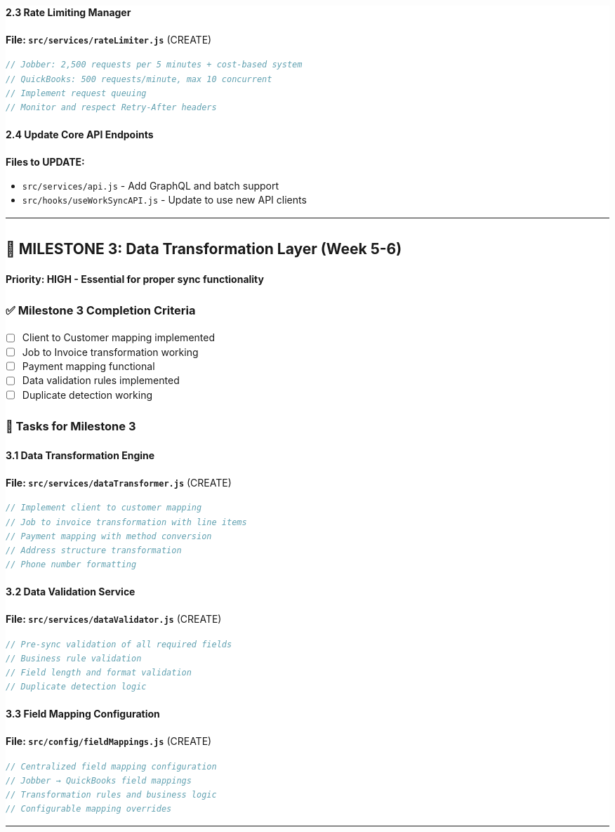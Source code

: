 #### 2.3 Rate Limiting Manager
**File: `src/services/rateLimiter.js`** (CREATE)
```javascript
// Jobber: 2,500 requests per 5 minutes + cost-based system
// QuickBooks: 500 requests/minute, max 10 concurrent
// Implement request queuing
// Monitor and respect Retry-After headers
```

#### 2.4 Update Core API Endpoints
**Files to UPDATE:**
- `src/services/api.js` - Add GraphQL and batch support
- `src/hooks/useWorkSyncAPI.js` - Update to use new API clients

---

## 🔄 MILESTONE 3: Data Transformation Layer (Week 5-6)
**Priority: HIGH - Essential for proper sync functionality**

### ✅ Milestone 3 Completion Criteria
- [ ] Client to Customer mapping implemented
- [ ] Job to Invoice transformation working
- [ ] Payment mapping functional
- [ ] Data validation rules implemented
- [ ] Duplicate detection working

### 🔧 Tasks for Milestone 3

#### 3.1 Data Transformation Engine
**File: `src/services/dataTransformer.js`** (CREATE)
```javascript
// Implement client to customer mapping
// Job to invoice transformation with line items
// Payment mapping with method conversion
// Address structure transformation
// Phone number formatting
```

#### 3.2 Data Validation Service
**File: `src/services/dataValidator.js`** (CREATE)
```javascript
// Pre-sync validation of all required fields
// Business rule validation
// Field length and format validation
// Duplicate detection logic
```

#### 3.3 Field Mapping Configuration
**File: `src/config/fieldMappings.js`** (CREATE)
```javascript
// Centralized field mapping configuration
// Jobber → QuickBooks field mappings
// Transformation rules and business logic
// Configurable mapping overrides
```

---